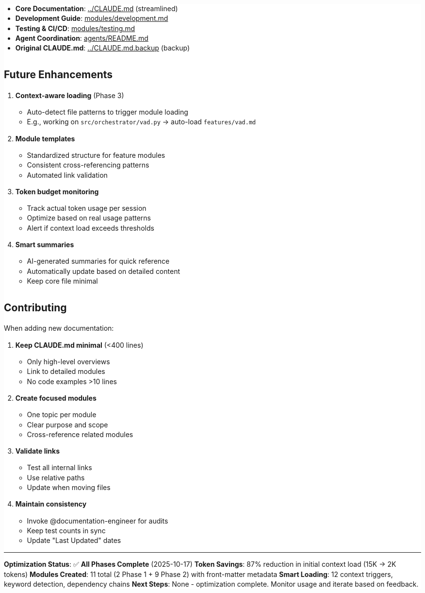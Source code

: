- **Core Documentation**: [../CLAUDE.md](../CLAUDE.md) (streamlined)
- **Development Guide**: [modules/development.md](modules/development.md)
- **Testing & CI/CD**: [modules/testing.md](modules/testing.md)
- **Agent Coordination**: [agents/README.md](agents/README.md)
- **Original CLAUDE.md**: [../CLAUDE.md.backup](../CLAUDE.md.backup) (backup)

## Future Enhancements

1. **Context-aware loading** (Phase 3)
   - Auto-detect file patterns to trigger module loading
   - E.g., working on `src/orchestrator/vad.py` → auto-load `features/vad.md`

2. **Module templates**
   - Standardized structure for feature modules
   - Consistent cross-referencing patterns
   - Automated link validation

3. **Token budget monitoring**
   - Track actual token usage per session
   - Optimize based on real usage patterns
   - Alert if context load exceeds thresholds

4. **Smart summaries**
   - AI-generated summaries for quick reference
   - Automatically update based on detailed content
   - Keep core file minimal

## Contributing

When adding new documentation:

1. **Keep CLAUDE.md minimal** (<400 lines)
   - Only high-level overviews
   - Link to detailed modules
   - No code examples >10 lines

2. **Create focused modules**
   - One topic per module
   - Clear purpose and scope
   - Cross-reference related modules

3. **Validate links**
   - Test all internal links
   - Use relative paths
   - Update when moving files

4. **Maintain consistency**
   - Invoke @documentation-engineer for audits
   - Keep test counts in sync
   - Update "Last Updated" dates

---

**Optimization Status**: ✅ **All Phases Complete** (2025-10-17)
**Token Savings**: 87% reduction in initial context load (15K → 2K tokens)
**Modules Created**: 11 total (2 Phase 1 + 9 Phase 2) with front-matter metadata
**Smart Loading**: 12 context triggers, keyword detection, dependency chains
**Next Steps**: None - optimization complete. Monitor usage and iterate based on feedback.
